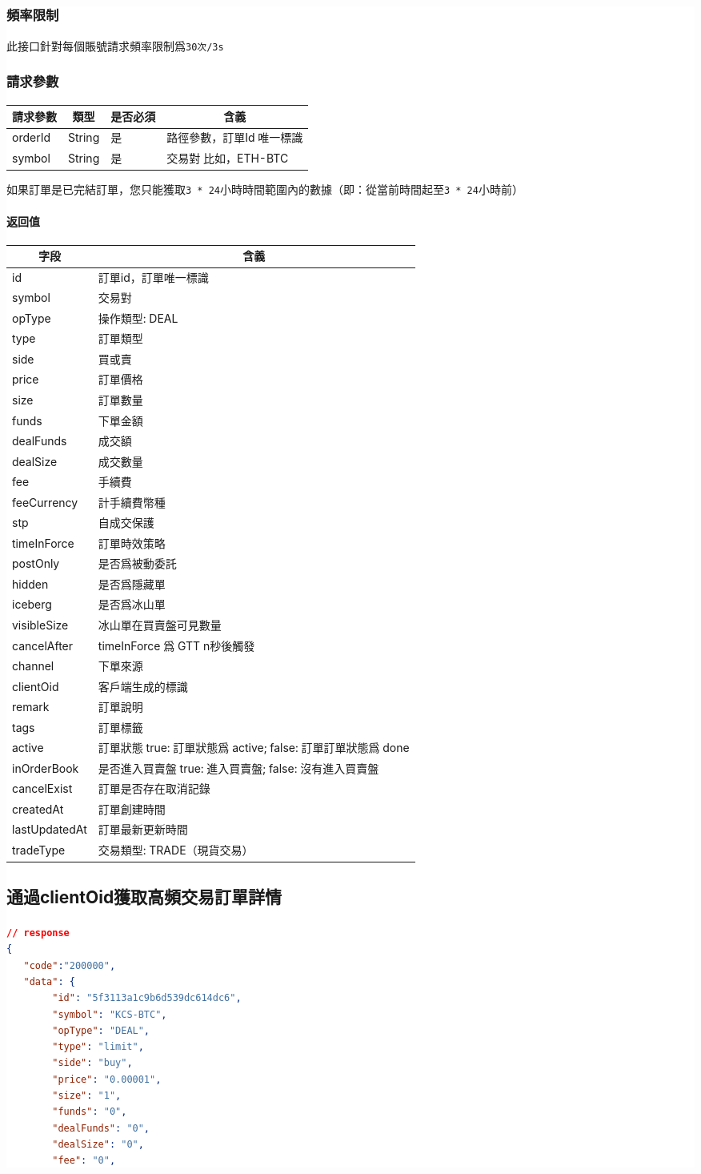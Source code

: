 ### 頻率限制
此接口針對每個賬號請求頻率限制爲`30次/3s`

### 請求參數
請求參數 | 類型 | 是否必須 | 含義 |
--------- | ------- | -----------| -----------|
orderId | String | 是 | 路徑參數，訂單Id 唯一標識 |
symbol | String | 是 | 交易對 比如，ETH-BTC |

<aside class="notice">如果訂單是已完結訂單，您只能獲取<code>3 * 24</code>小時時間範圍內的數據（即：從當前時間起至<code>3 * 24</code>小時前）</aside>


#### 返回值
字段	| 含義 |
--------- | ------- |
id	| 訂單id，訂單唯一標識 |
symbol | 交易對 |
opType | 操作類型: DEAL |
type | 訂單類型 |
side | 買或賣 |
price | 訂單價格 |
size | 訂單數量 |
funds | 下單金額 |
dealFunds | 成交額 |
dealSize | 成交數量 |
fee | 手續費 |
feeCurrency | 計手續費幣種 |
stp | 自成交保護 |
timeInForce | 訂單時效策略 |
postOnly | 是否爲被動委託 |
hidden | 是否爲隱藏單 |
iceberg | 是否爲冰山單 |
visibleSize | 冰山單在買賣盤可見數量 |
cancelAfter | timeInForce 爲 GTT n秒後觸發 |
channel | 下單來源 |
clientOid | 客戶端生成的標識 |
remark | 訂單說明 |
tags | 訂單標籤 |
active | 訂單狀態 true: 訂單狀態爲 active; false: 訂單訂單狀態爲 done |
inOrderBook | 是否進入買賣盤 true: 進入買賣盤; false: 沒有進入買賣盤 | 
cancelExist | 訂單是否存在取消記錄 |
createdAt | 訂單創建時間 |
lastUpdatedAt | 訂單最新更新時間 |
tradeType | 交易類型: TRADE（現貨交易）|


## 通過clientOid獲取高頻交易訂單詳情
```json
// response
{
   "code":"200000",
   "data": {
        "id": "5f3113a1c9b6d539dc614dc6",
        "symbol": "KCS-BTC",
        "opType": "DEAL",
        "type": "limit",
        "side": "buy",
        "price": "0.00001",
        "size": "1",
        "funds": "0",
        "dealFunds": "0",
        "dealSize": "0",
        "fee": "0",
```